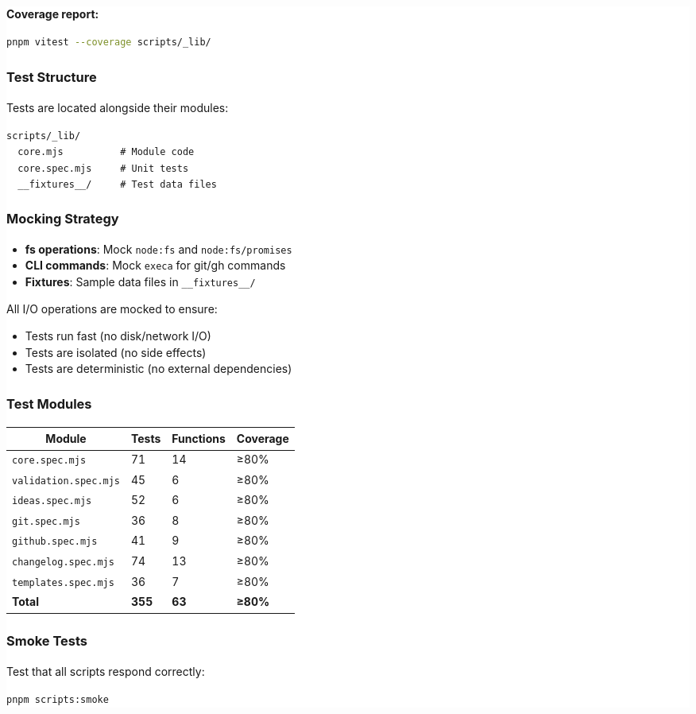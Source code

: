 **Coverage report:**

```bash
pnpm vitest --coverage scripts/_lib/
```

### Test Structure

Tests are located alongside their modules:

```
scripts/_lib/
  core.mjs          # Module code
  core.spec.mjs     # Unit tests
  __fixtures__/     # Test data files
```

### Mocking Strategy

- **fs operations**: Mock `node:fs` and `node:fs/promises`
- **CLI commands**: Mock `execa` for git/gh commands
- **Fixtures**: Sample data files in `__fixtures__/`

All I/O operations are mocked to ensure:

- Tests run fast (no disk/network I/O)
- Tests are isolated (no side effects)
- Tests are deterministic (no external dependencies)

### Test Modules

| Module                | Tests   | Functions | Coverage |
| --------------------- | ------- | --------- | -------- |
| `core.spec.mjs`       | 71      | 14        | ≥80%     |
| `validation.spec.mjs` | 45      | 6         | ≥80%     |
| `ideas.spec.mjs`      | 52      | 6         | ≥80%     |
| `git.spec.mjs`        | 36      | 8         | ≥80%     |
| `github.spec.mjs`     | 41      | 9         | ≥80%     |
| `changelog.spec.mjs`  | 74      | 13        | ≥80%     |
| `templates.spec.mjs`  | 36      | 7         | ≥80%     |
| **Total**             | **355** | **63**    | **≥80%** |

### Smoke Tests

Test that all scripts respond correctly:

```bash
pnpm scripts:smoke
```
